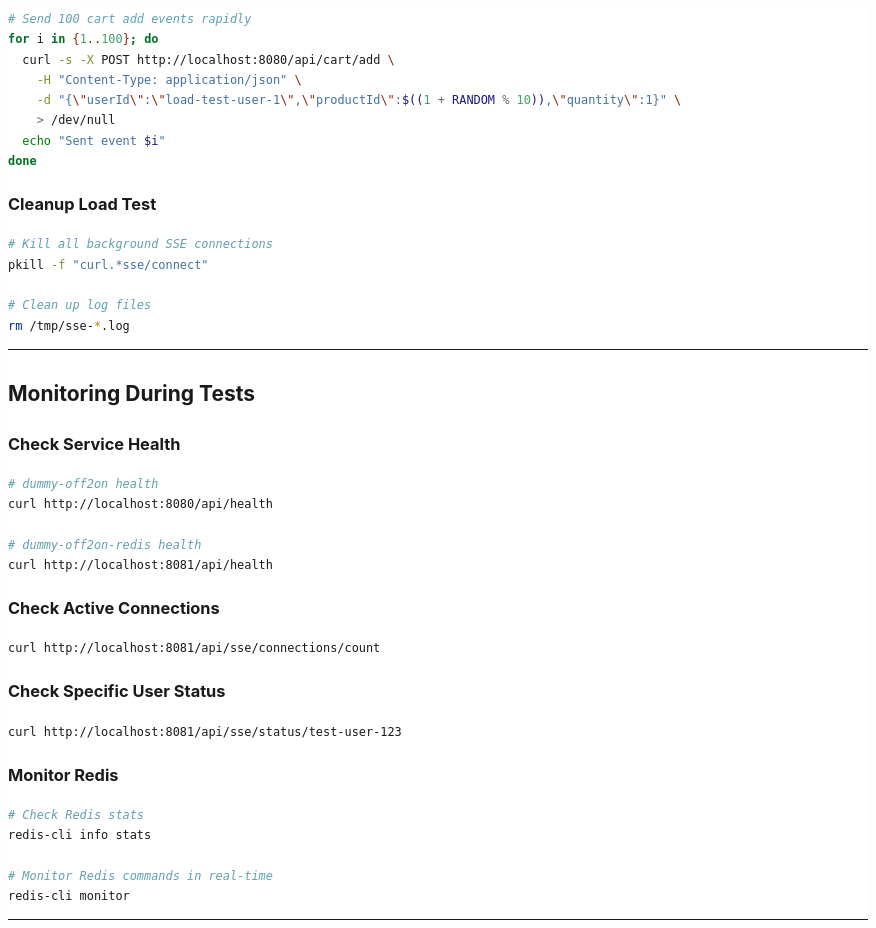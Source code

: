 ```bash
# Send 100 cart add events rapidly
for i in {1..100}; do
  curl -s -X POST http://localhost:8080/api/cart/add \
    -H "Content-Type: application/json" \
    -d "{\"userId\":\"load-test-user-1\",\"productId\":$((1 + RANDOM % 10)),\"quantity\":1}" \
    > /dev/null
  echo "Sent event $i"
done
```

### Cleanup Load Test

```bash
# Kill all background SSE connections
pkill -f "curl.*sse/connect"

# Clean up log files
rm /tmp/sse-*.log
```

---

## Monitoring During Tests

### Check Service Health

```bash
# dummy-off2on health
curl http://localhost:8080/api/health

# dummy-off2on-redis health
curl http://localhost:8081/api/health
```

### Check Active Connections

```bash
curl http://localhost:8081/api/sse/connections/count
```

### Check Specific User Status

```bash
curl http://localhost:8081/api/sse/status/test-user-123
```

### Monitor Redis

```bash
# Check Redis stats
redis-cli info stats

# Monitor Redis commands in real-time
redis-cli monitor
```

---